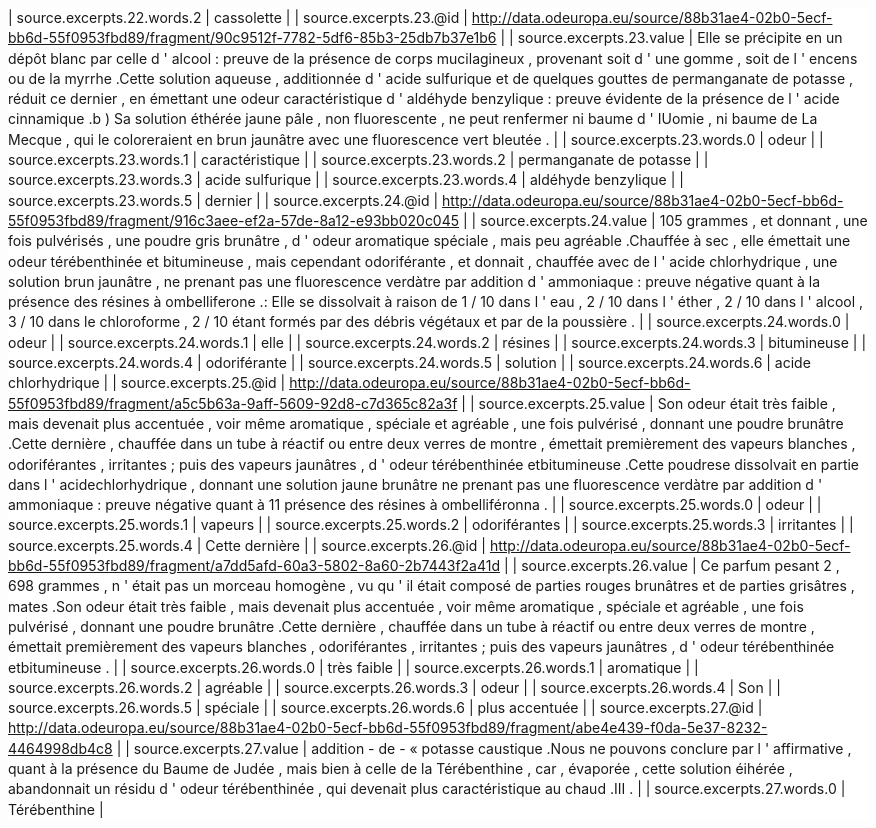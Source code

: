 | source.excerpts.22.words.2 | cassolette |
| source.excerpts.23.@id | http://data.odeuropa.eu/source/88b31ae4-02b0-5ecf-bb6d-55f0953fbd89/fragment/90c9512f-7782-5df6-85b3-25db7b37e1b6 |
| source.excerpts.23.value | Elle se précipite en un dépôt blanc par celle d ' alcool : preuve de la présence de corps mucilagineux , provenant soit d ' une gomme , soit de l ' encens ou de la myrrhe .Cette solution aqueuse , additionnée d ' acide sulfurique et de quelques gouttes de permanganate de potasse , réduit ce dernier , en émettant une odeur caractéristique d ' aldéhyde benzylique : preuve évidente de la présence de l ' acide cinnamique .b ) Sa solution éthérée jaune pâle , non fluorescente , ne peut renfermer ni baume d ' IUomie , ni baume de La Mecque , qui le coloreraient en brun jaunâtre avec une fluorescence vert bleutée . |
| source.excerpts.23.words.0 | odeur |
| source.excerpts.23.words.1 | caractéristique |
| source.excerpts.23.words.2 | permanganate de potasse |
| source.excerpts.23.words.3 | acide sulfurique |
| source.excerpts.23.words.4 | aldéhyde benzylique |
| source.excerpts.23.words.5 | dernier |
| source.excerpts.24.@id | http://data.odeuropa.eu/source/88b31ae4-02b0-5ecf-bb6d-55f0953fbd89/fragment/916c3aee-ef2a-57de-8a12-e93bb020c045 |
| source.excerpts.24.value | 105 grammes , et donnant , une fois pulvérisés , une poudre gris brunâtre , d ' odeur aromatique spéciale , mais peu agréable .Chauffée à sec , elle émettait une odeur térébenthinée et bitumineuse , mais cependant odoriférante , et donnait , chauffée avec de l ' acide chlorhydrique , une solution brun jaunâtre , ne prenant pas une fluorescence verdàtre par addition d ' ammoniaque : preuve négative quant à la présence des résines à ombelliferone .: Elle se dissolvait à raison de 1 / 10 dans l ' eau , 2 / 10 dans l ' éther , 2 / 10 dans l ' alcool , 3 / 10 dans le chloroforme , 2 / 10 étant formés par des débris végétaux et par de la poussière . |
| source.excerpts.24.words.0 | odeur |
| source.excerpts.24.words.1 | elle |
| source.excerpts.24.words.2 | résines |
| source.excerpts.24.words.3 | bitumineuse |
| source.excerpts.24.words.4 | odoriférante |
| source.excerpts.24.words.5 | solution |
| source.excerpts.24.words.6 | acide chlorhydrique |
| source.excerpts.25.@id | http://data.odeuropa.eu/source/88b31ae4-02b0-5ecf-bb6d-55f0953fbd89/fragment/a5c5b63a-9aff-5609-92d8-c7d365c82a3f |
| source.excerpts.25.value | Son odeur était très faible , mais devenait plus accentuée , voir même aromatique , spéciale et agréable , une fois pulvérisé , donnant une poudre brunâtre .Cette dernière , chauffée dans un tube à réactif ou entre deux verres de montre , émettait premièrement des vapeurs blanches , odoriférantes , irritantes ; puis des vapeurs jaunâtres , d ' odeur térébenthinée etbitumineuse .Cette poudrese dissolvait en partie dans l ' acidechlorhydrique , donnant une solution jaune brunâtre ne prenant pas une fluorescence verdàtre par addition d ' ammoniaque : preuve négative quant à 11 présence des résines à ombelliféronna . |
| source.excerpts.25.words.0 | odeur |
| source.excerpts.25.words.1 | vapeurs |
| source.excerpts.25.words.2 | odoriférantes |
| source.excerpts.25.words.3 | irritantes |
| source.excerpts.25.words.4 | Cette dernière |
| source.excerpts.26.@id | http://data.odeuropa.eu/source/88b31ae4-02b0-5ecf-bb6d-55f0953fbd89/fragment/a7dd5afd-60a3-5802-8a60-2b7443f2a41d |
| source.excerpts.26.value | Ce parfum pesant 2 , 698 grammes , n ' était pas un morceau homogène , vu qu ' il était composé de parties rouges brunâtres et de parties grisâtres , mates .Son odeur était très faible , mais devenait plus accentuée , voir même aromatique , spéciale et agréable , une fois pulvérisé , donnant une poudre brunâtre .Cette dernière , chauffée dans un tube à réactif ou entre deux verres de montre , émettait premièrement des vapeurs blanches , odoriférantes , irritantes ; puis des vapeurs jaunâtres , d ' odeur térébenthinée etbitumineuse . |
| source.excerpts.26.words.0 | très faible |
| source.excerpts.26.words.1 | aromatique |
| source.excerpts.26.words.2 | agréable |
| source.excerpts.26.words.3 | odeur |
| source.excerpts.26.words.4 | Son |
| source.excerpts.26.words.5 | spéciale |
| source.excerpts.26.words.6 | plus accentuée |
| source.excerpts.27.@id | http://data.odeuropa.eu/source/88b31ae4-02b0-5ecf-bb6d-55f0953fbd89/fragment/abe4e439-f0da-5e37-8232-4464998db4c8 |
| source.excerpts.27.value | addition - de - « potasse caustique .Nous ne pouvons conclure par l ' affirmative , quant à la présence du Baume de Judée , mais bien à celle de la Térébenthine , car , évaporée , cette solution éihérée , abandonnait un résidu d ' odeur térébenthinée , qui devenait plus caractéristique au chaud .III . |
| source.excerpts.27.words.0 | Térébenthine |